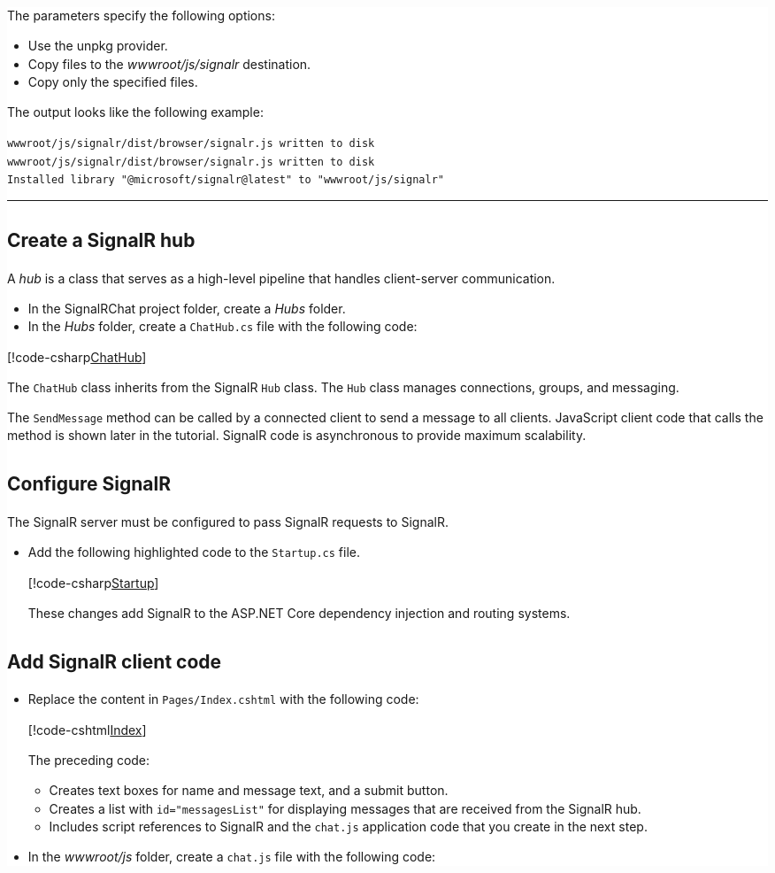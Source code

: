   The parameters specify the following options:
  * Use the unpkg provider.
  * Copy files to the *wwwroot/js/signalr* destination.
  * Copy only the specified files.

  The output looks like the following example:

  ```console
  wwwroot/js/signalr/dist/browser/signalr.js written to disk
  wwwroot/js/signalr/dist/browser/signalr.js written to disk
  Installed library "@microsoft/signalr@latest" to "wwwroot/js/signalr"
  ```

---

## Create a SignalR hub

A *hub* is a class that serves as a high-level pipeline that handles client-server communication.

  * In the SignalRChat project folder, create a *Hubs* folder.
  * In the *Hubs* folder, create a `ChatHub.cs` file with the following code:

  [!code-csharp[ChatHub](signalr/sample-snapshot/3.x/ChatHub.cs)]

  The `ChatHub` class inherits from the SignalR `Hub` class. The `Hub` class manages connections, groups, and messaging.

  The `SendMessage` method can be called by a connected client to send a message to all clients. JavaScript client code that calls the method is shown later in the tutorial. SignalR code is asynchronous to provide maximum scalability.

## Configure SignalR

The SignalR server must be configured to pass SignalR requests to SignalR.

* Add the following highlighted code to the `Startup.cs` file.

  [!code-csharp[Startup](signalr/sample-snapshot/3.x/Startup.cs?highlight=11,28,55)]

  These changes add SignalR to the ASP.NET Core dependency injection and routing systems.

## Add SignalR client code

* Replace the content in `Pages/Index.cshtml` with the following code:

  [!code-cshtml[Index](signalr/sample-snapshot/3.x/Index.cshtml)]

  The preceding code:

  * Creates text boxes for name and message text, and a submit button.
  * Creates a list with `id="messagesList"` for displaying messages that are received from the SignalR hub.
  * Includes script references to SignalR and the `chat.js` application code that you create in the next step.

* In the *wwwroot/js* folder, create a `chat.js` file with the following code:
